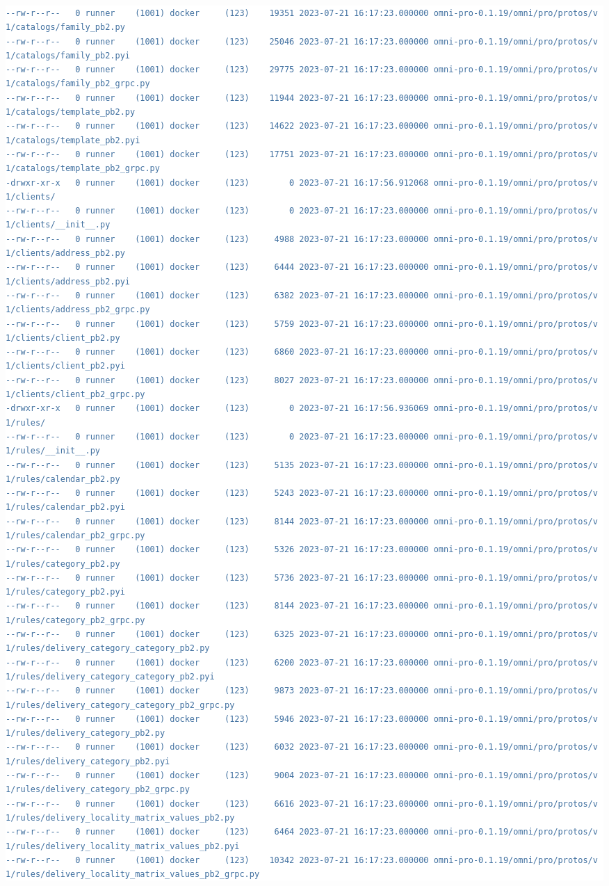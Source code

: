 ```diff
--rw-r--r--   0 runner    (1001) docker     (123)    19351 2023-07-21 16:17:23.000000 omni-pro-0.1.19/omni/pro/protos/v1/catalogs/family_pb2.py
--rw-r--r--   0 runner    (1001) docker     (123)    25046 2023-07-21 16:17:23.000000 omni-pro-0.1.19/omni/pro/protos/v1/catalogs/family_pb2.pyi
--rw-r--r--   0 runner    (1001) docker     (123)    29775 2023-07-21 16:17:23.000000 omni-pro-0.1.19/omni/pro/protos/v1/catalogs/family_pb2_grpc.py
--rw-r--r--   0 runner    (1001) docker     (123)    11944 2023-07-21 16:17:23.000000 omni-pro-0.1.19/omni/pro/protos/v1/catalogs/template_pb2.py
--rw-r--r--   0 runner    (1001) docker     (123)    14622 2023-07-21 16:17:23.000000 omni-pro-0.1.19/omni/pro/protos/v1/catalogs/template_pb2.pyi
--rw-r--r--   0 runner    (1001) docker     (123)    17751 2023-07-21 16:17:23.000000 omni-pro-0.1.19/omni/pro/protos/v1/catalogs/template_pb2_grpc.py
-drwxr-xr-x   0 runner    (1001) docker     (123)        0 2023-07-21 16:17:56.912068 omni-pro-0.1.19/omni/pro/protos/v1/clients/
--rw-r--r--   0 runner    (1001) docker     (123)        0 2023-07-21 16:17:23.000000 omni-pro-0.1.19/omni/pro/protos/v1/clients/__init__.py
--rw-r--r--   0 runner    (1001) docker     (123)     4988 2023-07-21 16:17:23.000000 omni-pro-0.1.19/omni/pro/protos/v1/clients/address_pb2.py
--rw-r--r--   0 runner    (1001) docker     (123)     6444 2023-07-21 16:17:23.000000 omni-pro-0.1.19/omni/pro/protos/v1/clients/address_pb2.pyi
--rw-r--r--   0 runner    (1001) docker     (123)     6382 2023-07-21 16:17:23.000000 omni-pro-0.1.19/omni/pro/protos/v1/clients/address_pb2_grpc.py
--rw-r--r--   0 runner    (1001) docker     (123)     5759 2023-07-21 16:17:23.000000 omni-pro-0.1.19/omni/pro/protos/v1/clients/client_pb2.py
--rw-r--r--   0 runner    (1001) docker     (123)     6860 2023-07-21 16:17:23.000000 omni-pro-0.1.19/omni/pro/protos/v1/clients/client_pb2.pyi
--rw-r--r--   0 runner    (1001) docker     (123)     8027 2023-07-21 16:17:23.000000 omni-pro-0.1.19/omni/pro/protos/v1/clients/client_pb2_grpc.py
-drwxr-xr-x   0 runner    (1001) docker     (123)        0 2023-07-21 16:17:56.936069 omni-pro-0.1.19/omni/pro/protos/v1/rules/
--rw-r--r--   0 runner    (1001) docker     (123)        0 2023-07-21 16:17:23.000000 omni-pro-0.1.19/omni/pro/protos/v1/rules/__init__.py
--rw-r--r--   0 runner    (1001) docker     (123)     5135 2023-07-21 16:17:23.000000 omni-pro-0.1.19/omni/pro/protos/v1/rules/calendar_pb2.py
--rw-r--r--   0 runner    (1001) docker     (123)     5243 2023-07-21 16:17:23.000000 omni-pro-0.1.19/omni/pro/protos/v1/rules/calendar_pb2.pyi
--rw-r--r--   0 runner    (1001) docker     (123)     8144 2023-07-21 16:17:23.000000 omni-pro-0.1.19/omni/pro/protos/v1/rules/calendar_pb2_grpc.py
--rw-r--r--   0 runner    (1001) docker     (123)     5326 2023-07-21 16:17:23.000000 omni-pro-0.1.19/omni/pro/protos/v1/rules/category_pb2.py
--rw-r--r--   0 runner    (1001) docker     (123)     5736 2023-07-21 16:17:23.000000 omni-pro-0.1.19/omni/pro/protos/v1/rules/category_pb2.pyi
--rw-r--r--   0 runner    (1001) docker     (123)     8144 2023-07-21 16:17:23.000000 omni-pro-0.1.19/omni/pro/protos/v1/rules/category_pb2_grpc.py
--rw-r--r--   0 runner    (1001) docker     (123)     6325 2023-07-21 16:17:23.000000 omni-pro-0.1.19/omni/pro/protos/v1/rules/delivery_category_category_pb2.py
--rw-r--r--   0 runner    (1001) docker     (123)     6200 2023-07-21 16:17:23.000000 omni-pro-0.1.19/omni/pro/protos/v1/rules/delivery_category_category_pb2.pyi
--rw-r--r--   0 runner    (1001) docker     (123)     9873 2023-07-21 16:17:23.000000 omni-pro-0.1.19/omni/pro/protos/v1/rules/delivery_category_category_pb2_grpc.py
--rw-r--r--   0 runner    (1001) docker     (123)     5946 2023-07-21 16:17:23.000000 omni-pro-0.1.19/omni/pro/protos/v1/rules/delivery_category_pb2.py
--rw-r--r--   0 runner    (1001) docker     (123)     6032 2023-07-21 16:17:23.000000 omni-pro-0.1.19/omni/pro/protos/v1/rules/delivery_category_pb2.pyi
--rw-r--r--   0 runner    (1001) docker     (123)     9004 2023-07-21 16:17:23.000000 omni-pro-0.1.19/omni/pro/protos/v1/rules/delivery_category_pb2_grpc.py
--rw-r--r--   0 runner    (1001) docker     (123)     6616 2023-07-21 16:17:23.000000 omni-pro-0.1.19/omni/pro/protos/v1/rules/delivery_locality_matrix_values_pb2.py
--rw-r--r--   0 runner    (1001) docker     (123)     6464 2023-07-21 16:17:23.000000 omni-pro-0.1.19/omni/pro/protos/v1/rules/delivery_locality_matrix_values_pb2.pyi
--rw-r--r--   0 runner    (1001) docker     (123)    10342 2023-07-21 16:17:23.000000 omni-pro-0.1.19/omni/pro/protos/v1/rules/delivery_locality_matrix_values_pb2_grpc.py
```